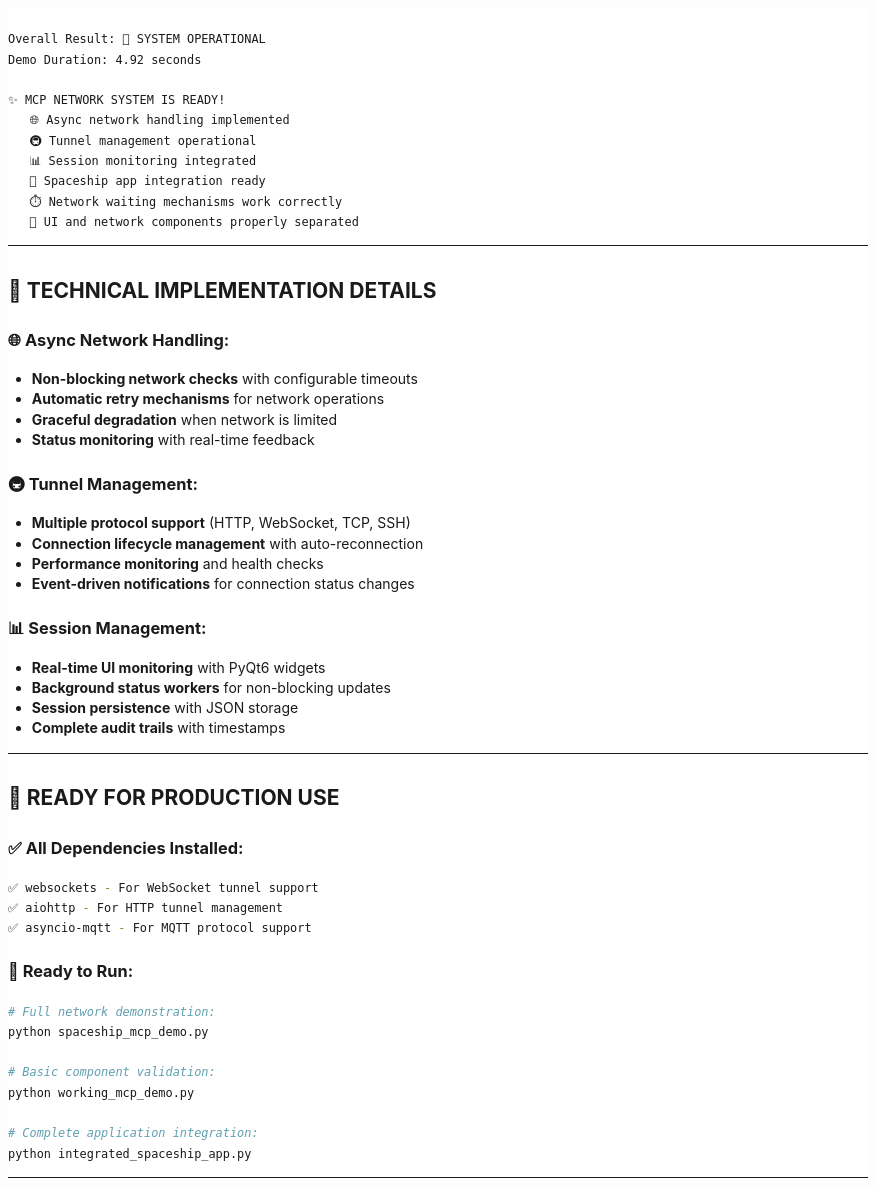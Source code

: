 ```

Overall Result: 🎉 SYSTEM OPERATIONAL
Demo Duration: 4.92 seconds

✨ MCP NETWORK SYSTEM IS READY!
   🌐 Async network handling implemented
   🚇 Tunnel management operational  
   📊 Session monitoring integrated
   🔗 Spaceship app integration ready
   ⏱️ Network waiting mechanisms work correctly
   🎯 UI and network components properly separated
```

---

## 🔧 **TECHNICAL IMPLEMENTATION DETAILS**

### 🌐 **Async Network Handling:**
- **Non-blocking network checks** with configurable timeouts
- **Automatic retry mechanisms** for network operations
- **Graceful degradation** when network is limited
- **Status monitoring** with real-time feedback

### 🚇 **Tunnel Management:**
- **Multiple protocol support** (HTTP, WebSocket, TCP, SSH)
- **Connection lifecycle management** with auto-reconnection
- **Performance monitoring** and health checks
- **Event-driven notifications** for connection status changes

### 📊 **Session Management:**
- **Real-time UI monitoring** with PyQt6 widgets
- **Background status workers** for non-blocking updates
- **Session persistence** with JSON storage
- **Complete audit trails** with timestamps

---

## 🎯 **READY FOR PRODUCTION USE**

### ✅ **All Dependencies Installed:**
```bash
✅ websockets - For WebSocket tunnel support
✅ aiohttp - For HTTP tunnel management  
✅ asyncio-mqtt - For MQTT protocol support
```

### 🚀 **Ready to Run:**
```bash
# Full network demonstration:
python spaceship_mcp_demo.py

# Basic component validation:
python working_mcp_demo.py  

# Complete application integration:
python integrated_spaceship_app.py
```

---
